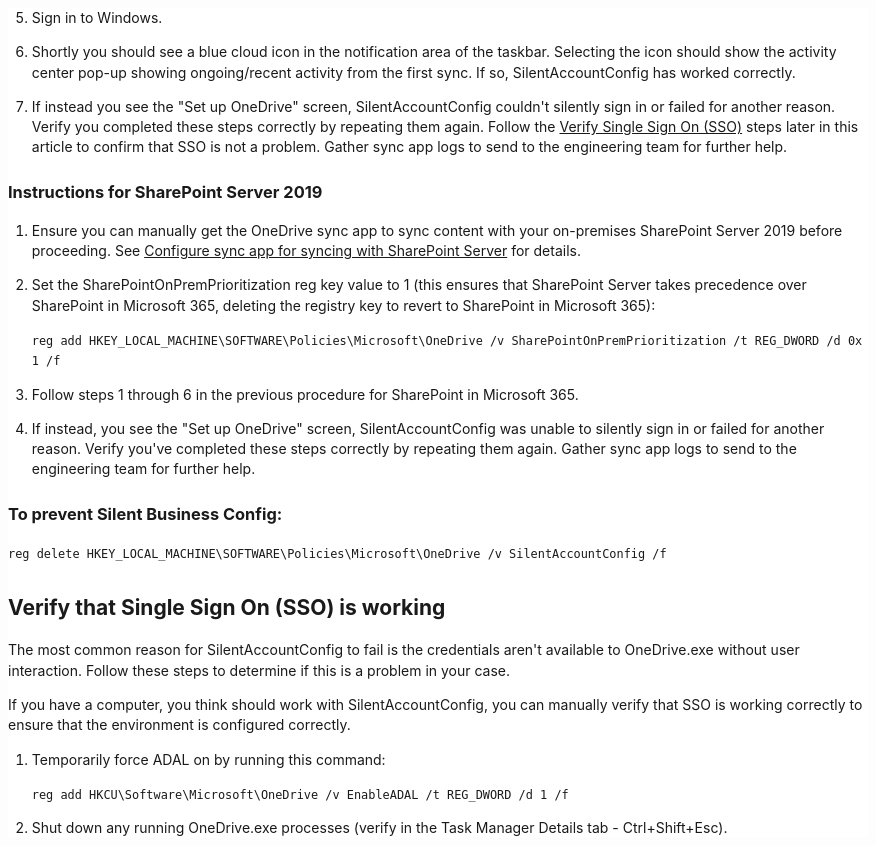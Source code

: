 5. Sign in to Windows.

6. Shortly you should see a blue cloud icon in the notification area of the taskbar. Selecting the icon should show the activity center pop-up showing ongoing/recent activity from the first sync. If so, SilentAccountConfig has worked correctly.

7. If instead you see the "Set up OneDrive" screen, SilentAccountConfig couldn't silently sign in or failed for another reason. Verify you completed these steps correctly by repeating them again. Follow the [Verify Single Sign On (SSO)](use-silent-account-configuration.md#VerifySSO) steps later in this article to confirm that SSO is not a problem. Gather sync app logs to send to the engineering team for further help.

### Instructions for SharePoint Server 2019

1. Ensure you can manually get the OneDrive sync app to sync content with your on-premises SharePoint Server 2019 before proceeding. See [Configure sync app for syncing with SharePoint Server](/sharepoint/install/configure-syncing-with-the-onedrive-sync-app) for details.

2. Set the SharePointOnPremPrioritization reg key value to 1 (this ensures that SharePoint Server takes precedence over SharePoint in Microsoft 365, deleting the registry key to revert to SharePoint in Microsoft 365):

   ```console
   reg add HKEY_LOCAL_MACHINE\SOFTWARE\Policies\Microsoft\OneDrive /v SharePointOnPremPrioritization /t REG_DWORD /d 0x1 /f
   ```

3. Follow steps 1 through 6 in the previous procedure for SharePoint in Microsoft 365.

4. If instead, you see the "Set up OneDrive" screen, SilentAccountConfig was unable to silently sign in or failed for another reason. Verify you've completed these steps correctly by repeating them again. Gather sync app logs to send to the engineering team for further help.

### To prevent Silent Business Config:

```console
reg delete HKEY_LOCAL_MACHINE\SOFTWARE\Policies\Microsoft\OneDrive /v SilentAccountConfig /f
```

<a name="VerifySSO"></a>
## Verify that Single Sign On (SSO) is working

The most common reason for SilentAccountConfig to fail is the credentials aren't available to OneDrive.exe without user interaction. Follow these steps to determine if this is a problem in your case.

If you have a computer, you think should work with SilentAccountConfig, you can manually verify that SSO is working correctly to ensure that the environment is configured correctly.
 
1. Temporarily force ADAL on by running this command:

   ```console
   reg add HKCU\Software\Microsoft\OneDrive /v EnableADAL /t REG_DWORD /d 1 /f
   ```

2. Shut down any running OneDrive.exe processes (verify in the Task Manager Details tab - Ctrl+Shift+Esc).
